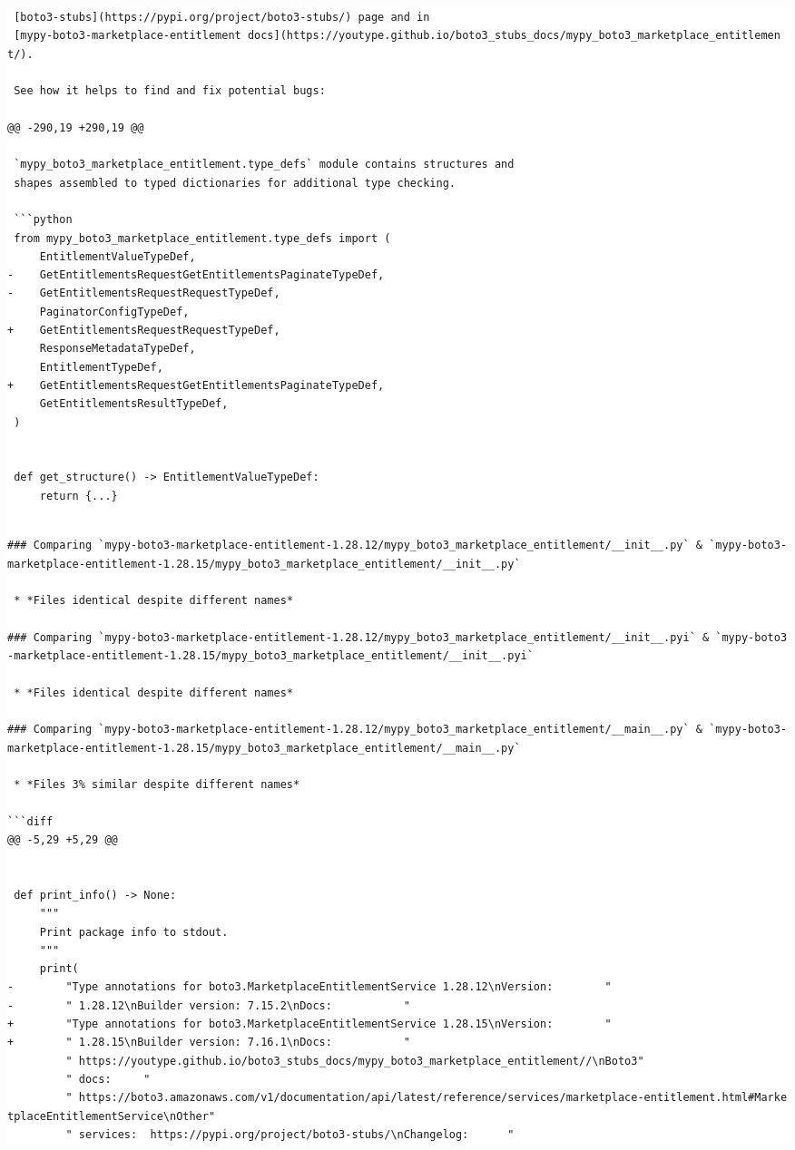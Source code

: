 ```
 [boto3-stubs](https://pypi.org/project/boto3-stubs/) page and in
 [mypy-boto3-marketplace-entitlement docs](https://youtype.github.io/boto3_stubs_docs/mypy_boto3_marketplace_entitlement/).
 
 See how it helps to find and fix potential bugs:
 
@@ -290,19 +290,19 @@
 
 `mypy_boto3_marketplace_entitlement.type_defs` module contains structures and
 shapes assembled to typed dictionaries for additional type checking.
 
 ```python
 from mypy_boto3_marketplace_entitlement.type_defs import (
     EntitlementValueTypeDef,
-    GetEntitlementsRequestGetEntitlementsPaginateTypeDef,
-    GetEntitlementsRequestRequestTypeDef,
     PaginatorConfigTypeDef,
+    GetEntitlementsRequestRequestTypeDef,
     ResponseMetadataTypeDef,
     EntitlementTypeDef,
+    GetEntitlementsRequestGetEntitlementsPaginateTypeDef,
     GetEntitlementsResultTypeDef,
 )
 
 
 def get_structure() -> EntitlementValueTypeDef:
     return {...}
 ```
```

### Comparing `mypy-boto3-marketplace-entitlement-1.28.12/mypy_boto3_marketplace_entitlement/__init__.py` & `mypy-boto3-marketplace-entitlement-1.28.15/mypy_boto3_marketplace_entitlement/__init__.py`

 * *Files identical despite different names*

### Comparing `mypy-boto3-marketplace-entitlement-1.28.12/mypy_boto3_marketplace_entitlement/__init__.pyi` & `mypy-boto3-marketplace-entitlement-1.28.15/mypy_boto3_marketplace_entitlement/__init__.pyi`

 * *Files identical despite different names*

### Comparing `mypy-boto3-marketplace-entitlement-1.28.12/mypy_boto3_marketplace_entitlement/__main__.py` & `mypy-boto3-marketplace-entitlement-1.28.15/mypy_boto3_marketplace_entitlement/__main__.py`

 * *Files 3% similar despite different names*

```diff
@@ -5,29 +5,29 @@
 
 
 def print_info() -> None:
     """
     Print package info to stdout.
     """
     print(
-        "Type annotations for boto3.MarketplaceEntitlementService 1.28.12\nVersion:        "
-        " 1.28.12\nBuilder version: 7.15.2\nDocs:           "
+        "Type annotations for boto3.MarketplaceEntitlementService 1.28.15\nVersion:        "
+        " 1.28.15\nBuilder version: 7.16.1\nDocs:           "
         " https://youtype.github.io/boto3_stubs_docs/mypy_boto3_marketplace_entitlement//\nBoto3"
         " docs:     "
         " https://boto3.amazonaws.com/v1/documentation/api/latest/reference/services/marketplace-entitlement.html#MarketplaceEntitlementService\nOther"
         " services:  https://pypi.org/project/boto3-stubs/\nChangelog:      "
```